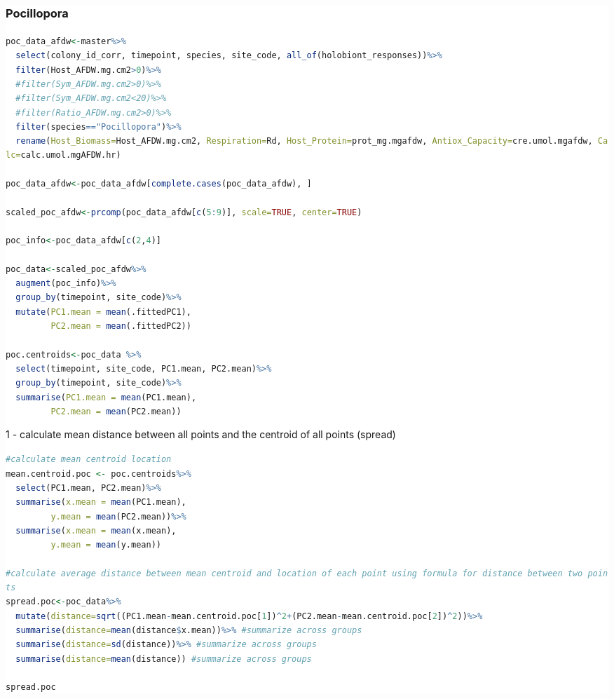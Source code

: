 ### Pocillopora

``` r
poc_data_afdw<-master%>%
  select(colony_id_corr, timepoint, species, site_code, all_of(holobiont_responses))%>%
  filter(Host_AFDW.mg.cm2>0)%>%
  #filter(Sym_AFDW.mg.cm2>0)%>%
  #filter(Sym_AFDW.mg.cm2<20)%>%
  #filter(Ratio_AFDW.mg.cm2>0)%>%
  filter(species=="Pocillopora")%>%
  rename(Host_Biomass=Host_AFDW.mg.cm2, Respiration=Rd, Host_Protein=prot_mg.mgafdw, Antiox_Capacity=cre.umol.mgafdw, Calc=calc.umol.mgAFDW.hr)

poc_data_afdw<-poc_data_afdw[complete.cases(poc_data_afdw), ]
 
scaled_poc_afdw<-prcomp(poc_data_afdw[c(5:9)], scale=TRUE, center=TRUE) 

poc_info<-poc_data_afdw[c(2,4)]

poc_data<-scaled_poc_afdw%>%
  augment(poc_info)%>%
  group_by(timepoint, site_code)%>%
  mutate(PC1.mean = mean(.fittedPC1),
         PC2.mean = mean(.fittedPC2))

poc.centroids<-poc_data %>% 
  select(timepoint, site_code, PC1.mean, PC2.mean)%>%
  group_by(timepoint, site_code)%>%
  summarise(PC1.mean = mean(PC1.mean),
         PC2.mean = mean(PC2.mean))
```

1 - calculate mean distance between all points and the centroid of all
points (spread)

``` r
#calculate mean centroid location
mean.centroid.poc <- poc.centroids%>%
  select(PC1.mean, PC2.mean)%>%
  summarise(x.mean = mean(PC1.mean), 
         y.mean = mean(PC2.mean))%>%
  summarise(x.mean = mean(x.mean), 
         y.mean = mean(y.mean))

#calculate average distance between mean centroid and location of each point using formula for distance between two points
spread.poc<-poc_data%>%
  mutate(distance=sqrt((PC1.mean-mean.centroid.poc[1])^2+(PC2.mean-mean.centroid.poc[2])^2))%>%
  summarise(distance=mean(distance$x.mean))%>% #summarize across groups
  summarise(distance=sd(distance))%>% #summarize across groups
  summarise(distance=mean(distance)) #summarize across groups

spread.poc
```
